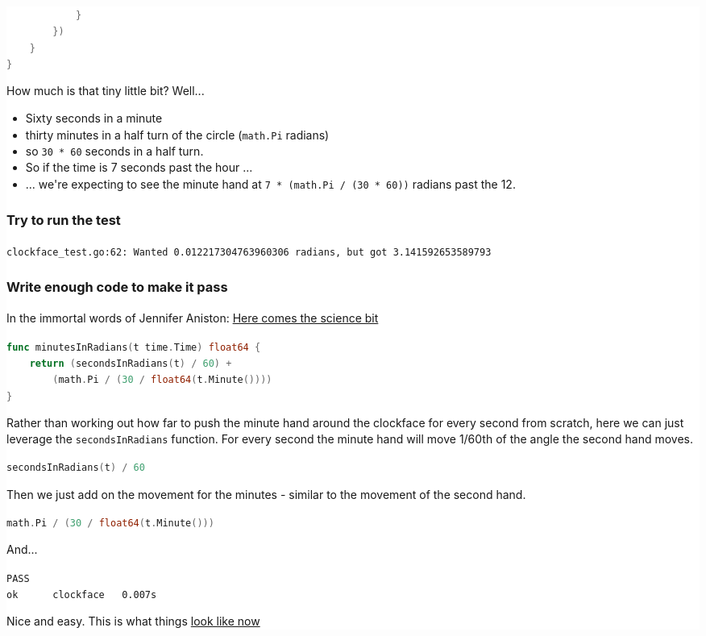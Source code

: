 ```go
			}
		})
	}
}
```

How much is that tiny little bit? Well...

- Sixty seconds in a minute
- thirty minutes in a half turn of the circle (`math.Pi` radians)
- so `30 * 60` seconds in a half turn.
- So if the time is 7 seconds past the hour ...
- ... we're expecting to see the minute hand at `7 * (math.Pi / (30 * 60))`
  radians past the 12.

### Try to run the test

```
clockface_test.go:62: Wanted 0.012217304763960306 radians, but got 3.141592653589793
```

### Write enough code to make it pass

In the immortal words of Jennifer Aniston: [Here comes the science bit](https://www.youtube.com/watch?v=29Im23SPNok)

```go
func minutesInRadians(t time.Time) float64 {
	return (secondsInRadians(t) / 60) +
		(math.Pi / (30 / float64(t.Minute())))
}
```

Rather than working out how far to push the minute hand around the clockface for
every second from scratch, here we can just leverage the `secondsInRadians`
function. For every second the minute hand will move 1/60th of the angle the
second hand moves.

```go
secondsInRadians(t) / 60
```

Then we just add on the movement for the minutes - similar to the movement of
the second hand.

```go
math.Pi / (30 / float64(t.Minute()))
```

And...

```
PASS
ok  	clockface	0.007s
```

Nice and easy. This is what things [look like now](https://github.com/quii/learn-go-with-tests/tree/main/math/v8/clockface/clockface_acceptance_test.go)

